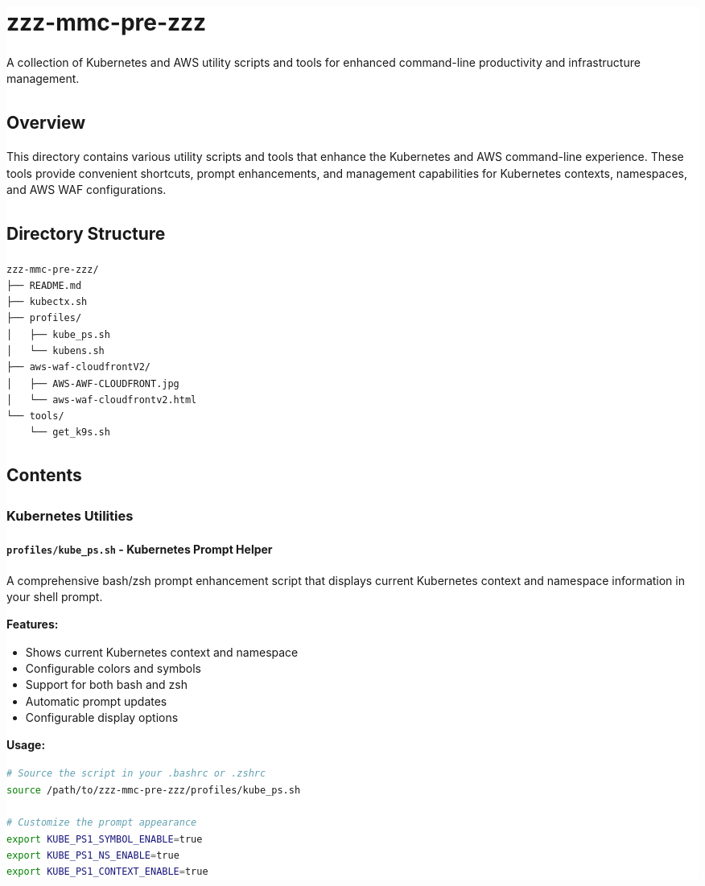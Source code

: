 # zzz-mmc-pre-zzz

A collection of Kubernetes and AWS utility scripts and tools for enhanced command-line productivity and infrastructure management.

## Overview

This directory contains various utility scripts and tools that enhance the Kubernetes and AWS command-line experience. These tools provide convenient shortcuts, prompt enhancements, and management capabilities for Kubernetes contexts, namespaces, and AWS WAF configurations.

## Directory Structure

```
zzz-mmc-pre-zzz/
├── README.md
├── kubectx.sh
├── profiles/
│   ├── kube_ps.sh
│   └── kubens.sh
├── aws-waf-cloudfrontV2/
│   ├── AWS-AWF-CLOUDFRONT.jpg
│   └── aws-waf-cloudfrontv2.html
└── tools/
    └── get_k9s.sh
```

## Contents

### Kubernetes Utilities

#### `profiles/kube_ps.sh` - Kubernetes Prompt Helper
A comprehensive bash/zsh prompt enhancement script that displays current Kubernetes context and namespace information in your shell prompt.

**Features:**
- Shows current Kubernetes context and namespace
- Configurable colors and symbols
- Support for both bash and zsh
- Automatic prompt updates
- Configurable display options

**Usage:**
```bash
# Source the script in your .bashrc or .zshrc
source /path/to/zzz-mmc-pre-zzz/profiles/kube_ps.sh

# Customize the prompt appearance
export KUBE_PS1_SYMBOL_ENABLE=true
export KUBE_PS1_NS_ENABLE=true
export KUBE_PS1_CONTEXT_ENABLE=true
```
